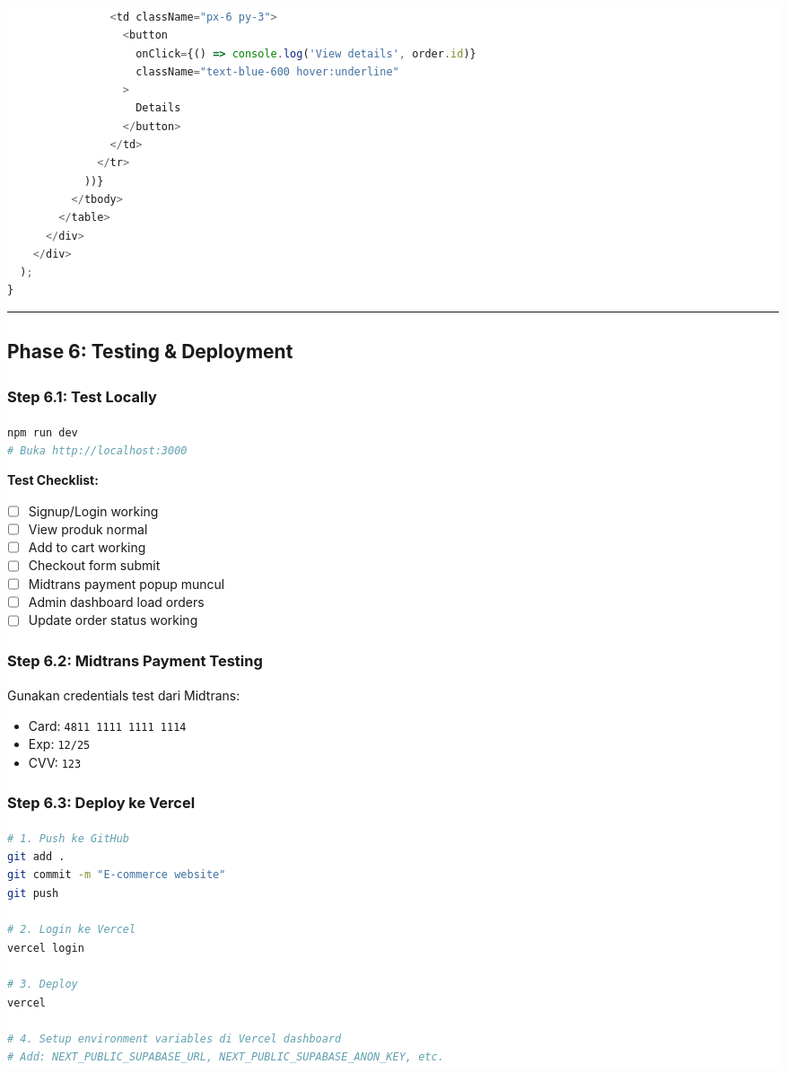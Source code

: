 ```typescript
                <td className="px-6 py-3">
                  <button
                    onClick={() => console.log('View details', order.id)}
                    className="text-blue-600 hover:underline"
                  >
                    Details
                  </button>
                </td>
              </tr>
            ))}
          </tbody>
        </table>
      </div>
    </div>
  );
}
```

---

## Phase 6: Testing & Deployment

### Step 6.1: Test Locally
```bash
npm run dev
# Buka http://localhost:3000
```

**Test Checklist:**
- [ ] Signup/Login working
- [ ] View produk normal
- [ ] Add to cart working
- [ ] Checkout form submit
- [ ] Midtrans payment popup muncul
- [ ] Admin dashboard load orders
- [ ] Update order status working

### Step 6.2: Midtrans Payment Testing

Gunakan credentials test dari Midtrans:
- Card: `4811 1111 1111 1114`
- Exp: `12/25`
- CVV: `123`

### Step 6.3: Deploy ke Vercel

```bash
# 1. Push ke GitHub
git add .
git commit -m "E-commerce website"
git push

# 2. Login ke Vercel
vercel login

# 3. Deploy
vercel

# 4. Setup environment variables di Vercel dashboard
# Add: NEXT_PUBLIC_SUPABASE_URL, NEXT_PUBLIC_SUPABASE_ANON_KEY, etc.
```
